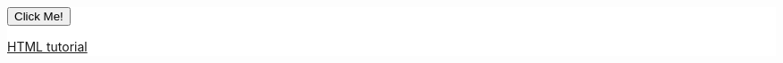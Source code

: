 <button onclick="displayText()">Click Me!</button>
<div id="textField" style="display: none;">
!Congratulations you are now signed up</div>
     </a></div>
  </form>
<a href="/html/default.asp">HTML tutorial</a>


</body>
</html>
